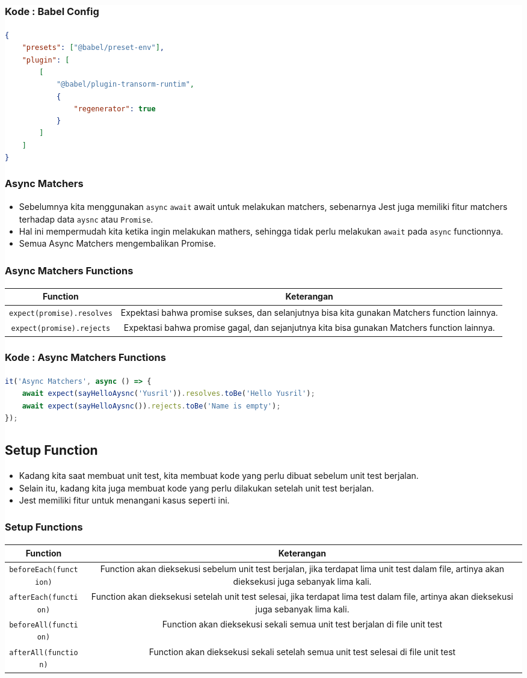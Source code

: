### Kode : Babel Config

```json
{
	"presets": ["@babel/preset-env"],
	"plugin": [
		[
			"@babel/plugin-transorm-runtim",
			{
				"regenerator": true
			}
		]
	]
}
```

### Async Matchers

- Sebelumnya kita menggunakan `async` `await` await untuk melakukan matchers, sebenarnya Jest juga memiliki fitur matchers terhadap data `aysnc` atau `Promise`.
- Hal ini mempermudah kita ketika ingin melakukan mathers, sehingga tidak perlu melakukan `await` pada `async` functionnya.
- Semua Async Matchers mengembalikan Promise.

### Async Matchers Functions

|          Function          |                                          Keterangan                                          |
| :------------------------: | :------------------------------------------------------------------------------------------: |
| `expect(promise).resolves` | Expektasi bahwa promise sukses, dan selanjutnya bisa kita gunakan Matchers function lainnya. |
| `expect(promise).rejects`  | Expektasi bahwa promise gagal, dan sejanjutnya kita bisa gunakan Matchers function lainnya.  |

### Kode : Async Matchers Functions

```javascript
it('Async Matchers', async () => {
	await expect(sayHelloAysnc('Yusril')).resolves.toBe('Hello Yusril');
	await expect(sayHelloAysnc()).rejects.toBe('Name is empty');
});
```

## Setup Function

- Kadang kita saat membuat unit test, kita membuat kode yang perlu dibuat sebelum unit test berjalan.
- Selain itu, kadang kita juga membuat kode yang perlu dilakukan setelah unit test berjalan.
- Jest memiliki fitur untuk menangani kasus seperti ini.

### Setup Functions

|        Function        |                                                                   Keterangan                                                                   |
| :--------------------: | :--------------------------------------------------------------------------------------------------------------------------------------------: |
| `beforeEach(function)` | Function akan dieksekusi sebelum unit test berjalan, jika terdapat lima unit test dalam file, artinya akan dieksekusi juga sebanyak lima kali. |
| `afterEach(function)`  |    Function akan dieksekusi setelah unit test selesai, jika terdapat lima test dalam file, artinya akan dieksekusi juga sebanyak lima kali.    |
| `beforeAll(function)`  |                                   Function akan dieksekusi sekali semua unit test berjalan di file unit test                                   |
|  `afterAll(function)`  |                               Function akan dieksekusi sekali setelah semua unit test selesai di file unit test                                |
